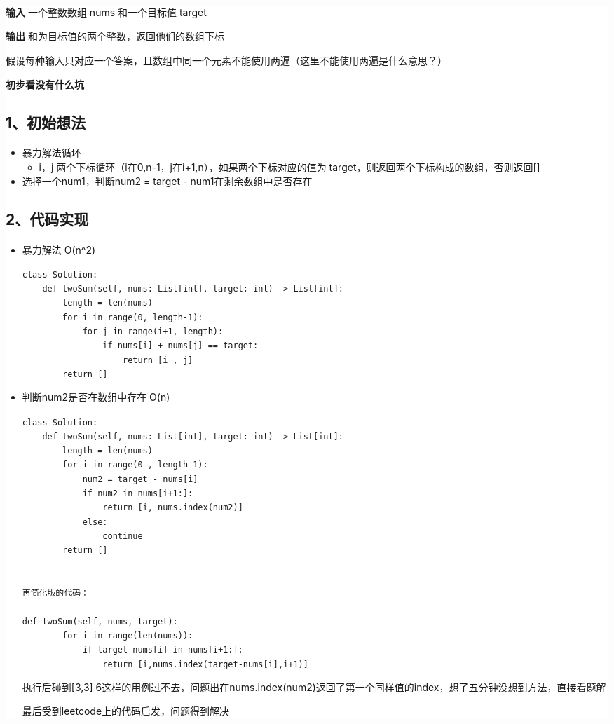 **输入** 一个整数数组 nums 和一个目标值 target

**输出** 和为目标值的两个整数，返回他们的数组下标

假设每种输入只对应一个答案，且数组中同一个元素不能使用两遍（这里不能使用两遍是什么意思？）

**初步看没有什么坑**

## 1、初始想法

- 暴力解法循环
  - i，j 两个下标循环（i在0,n-1，j在i+1,n），如果两个下标对应的值为 target，则返回两个下标构成的数组，否则返回[]
- 选择一个num1，判断num2 = target - num1在剩余数组中是否存在

## 2、代码实现

- 暴力解法  O(n^2)

  ```
  class Solution:
      def twoSum(self, nums: List[int], target: int) -> List[int]:
          length = len(nums)
          for i in range(0, length-1):
              for j in range(i+1, length):
                  if nums[i] + nums[j] == target:
                      return [i , j]
          return []
  ```

- 判断num2是否在数组中存在 O(n)

  ```
  class Solution:
      def twoSum(self, nums: List[int], target: int) -> List[int]:
          length = len(nums)
          for i in range(0 , length-1):
              num2 = target - nums[i]
              if num2 in nums[i+1:]:
                  return [i, nums.index(num2)]
              else:
                  continue
          return []
          
          
  再简化版的代码：
  
  def twoSum(self, nums, target):
          for i in range(len(nums)):
              if target-nums[i] in nums[i+1:]:
                  return [i,nums.index(target-nums[i],i+1)]
  ```

  执行后碰到[3,3] 6这样的用例过不去，问题出在nums.index(num2)返回了第一个同样值的index，想了五分钟没想到方法，直接看题解

  最后受到leetcode上的代码启发，问题得到解决
